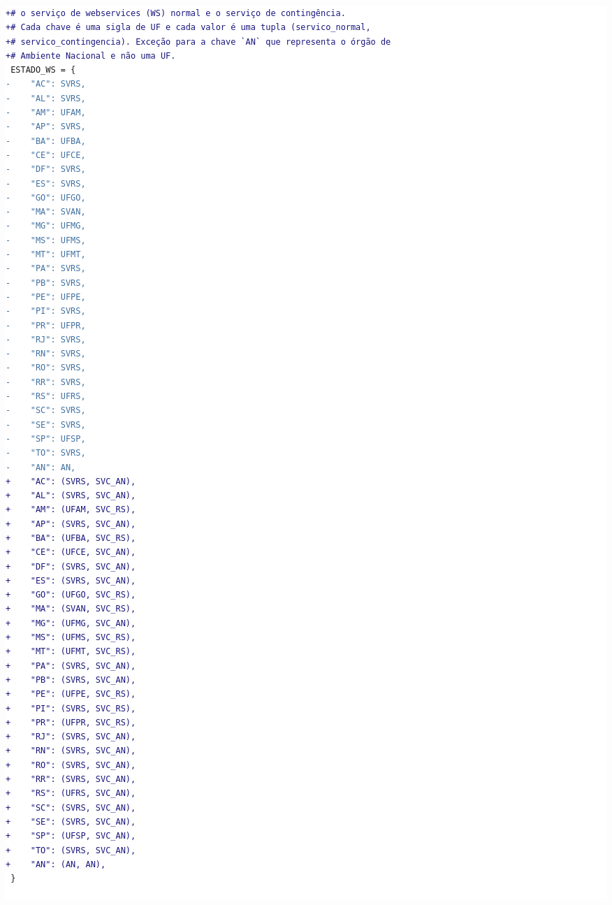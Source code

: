 ```diff
+# o serviço de webservices (WS) normal e o serviço de contingência.
+# Cada chave é uma sigla de UF e cada valor é uma tupla (servico_normal,
+# servico_contingencia). Exceção para a chave `AN` que representa o órgão de
+# Ambiente Nacional e não uma UF.
 ESTADO_WS = {
-    "AC": SVRS,
-    "AL": SVRS,
-    "AM": UFAM,
-    "AP": SVRS,
-    "BA": UFBA,
-    "CE": UFCE,
-    "DF": SVRS,
-    "ES": SVRS,
-    "GO": UFGO,
-    "MA": SVAN,
-    "MG": UFMG,
-    "MS": UFMS,
-    "MT": UFMT,
-    "PA": SVRS,
-    "PB": SVRS,
-    "PE": UFPE,
-    "PI": SVRS,
-    "PR": UFPR,
-    "RJ": SVRS,
-    "RN": SVRS,
-    "RO": SVRS,
-    "RR": SVRS,
-    "RS": UFRS,
-    "SC": SVRS,
-    "SE": SVRS,
-    "SP": UFSP,
-    "TO": SVRS,
-    "AN": AN,
+    "AC": (SVRS, SVC_AN),
+    "AL": (SVRS, SVC_AN),
+    "AM": (UFAM, SVC_RS),
+    "AP": (SVRS, SVC_AN),
+    "BA": (UFBA, SVC_RS),
+    "CE": (UFCE, SVC_AN),
+    "DF": (SVRS, SVC_AN),
+    "ES": (SVRS, SVC_AN),
+    "GO": (UFGO, SVC_RS),
+    "MA": (SVAN, SVC_RS),
+    "MG": (UFMG, SVC_AN),
+    "MS": (UFMS, SVC_RS),
+    "MT": (UFMT, SVC_RS),
+    "PA": (SVRS, SVC_AN),
+    "PB": (SVRS, SVC_AN),
+    "PE": (UFPE, SVC_RS),
+    "PI": (SVRS, SVC_RS),
+    "PR": (UFPR, SVC_RS),
+    "RJ": (SVRS, SVC_AN),
+    "RN": (SVRS, SVC_AN),
+    "RO": (SVRS, SVC_AN),
+    "RR": (SVRS, SVC_AN),
+    "RS": (UFRS, SVC_AN),
+    "SC": (SVRS, SVC_AN),
+    "SE": (SVRS, SVC_AN),
+    "SP": (UFSP, SVC_AN),
+    "TO": (SVRS, SVC_AN),
+    "AN": (AN, AN),
 }
 
```